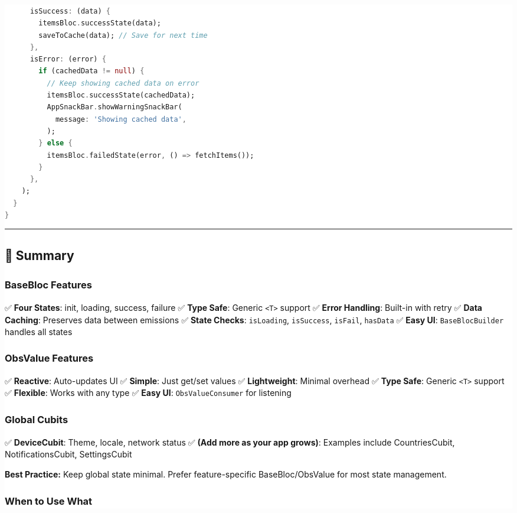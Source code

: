 ```dart
      isSuccess: (data) {
        itemsBloc.successState(data);
        saveToCache(data); // Save for next time
      },
      isError: (error) {
        if (cachedData != null) {
          // Keep showing cached data on error
          itemsBloc.successState(cachedData);
          AppSnackBar.showWarningSnackBar(
            message: 'Showing cached data',
          );
        } else {
          itemsBloc.failedState(error, () => fetchItems());
        }
      },
    );
  }
}
```

---

## 📝 **Summary**

### **BaseBloc Features**

✅ **Four States**: init, loading, success, failure
✅ **Type Safe**: Generic `<T>` support
✅ **Error Handling**: Built-in with retry
✅ **Data Caching**: Preserves data between emissions
✅ **State Checks**: `isLoading`, `isSuccess`, `isFail`, `hasData`
✅ **Easy UI**: `BaseBlocBuilder` handles all states

### **ObsValue Features**

✅ **Reactive**: Auto-updates UI
✅ **Simple**: Just get/set values
✅ **Lightweight**: Minimal overhead
✅ **Type Safe**: Generic `<T>` support
✅ **Flexible**: Works with any type
✅ **Easy UI**: `ObsValueConsumer` for listening

### **Global Cubits**

✅ **DeviceCubit**: Theme, locale, network status
✅ **(Add more as your app grows)**: Examples include CountriesCubit, NotificationsCubit, SettingsCubit

**Best Practice:** Keep global state minimal. Prefer feature-specific BaseBloc/ObsValue for most state management.

### **When to Use What**
